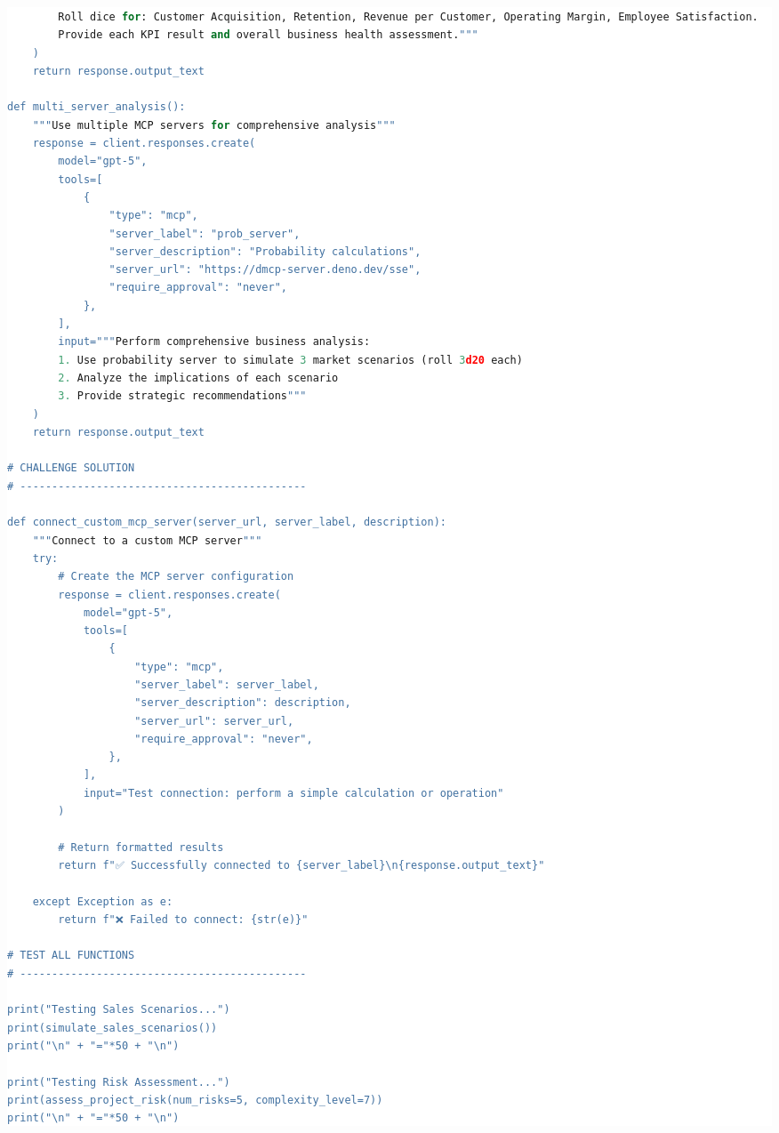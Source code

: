 ```python
        Roll dice for: Customer Acquisition, Retention, Revenue per Customer, Operating Margin, Employee Satisfaction.
        Provide each KPI result and overall business health assessment."""
    )
    return response.output_text

def multi_server_analysis():
    """Use multiple MCP servers for comprehensive analysis"""
    response = client.responses.create(
        model="gpt-5",
        tools=[
            {
                "type": "mcp",
                "server_label": "prob_server",
                "server_description": "Probability calculations",
                "server_url": "https://dmcp-server.deno.dev/sse",
                "require_approval": "never",
            },
        ],
        input="""Perform comprehensive business analysis:
        1. Use probability server to simulate 3 market scenarios (roll 3d20 each)
        2. Analyze the implications of each scenario
        3. Provide strategic recommendations"""
    )
    return response.output_text

# CHALLENGE SOLUTION
# ---------------------------------------------

def connect_custom_mcp_server(server_url, server_label, description):
    """Connect to a custom MCP server"""
    try:
        # Create the MCP server configuration
        response = client.responses.create(
            model="gpt-5",
            tools=[
                {
                    "type": "mcp",
                    "server_label": server_label,
                    "server_description": description,
                    "server_url": server_url,
                    "require_approval": "never",
                },
            ],
            input="Test connection: perform a simple calculation or operation"
        )
        
        # Return formatted results
        return f"✅ Successfully connected to {server_label}\n{response.output_text}"
    
    except Exception as e:
        return f"❌ Failed to connect: {str(e)}"

# TEST ALL FUNCTIONS
# ---------------------------------------------

print("Testing Sales Scenarios...")
print(simulate_sales_scenarios())
print("\n" + "="*50 + "\n")

print("Testing Risk Assessment...")
print(assess_project_risk(num_risks=5, complexity_level=7))
print("\n" + "="*50 + "\n")
```